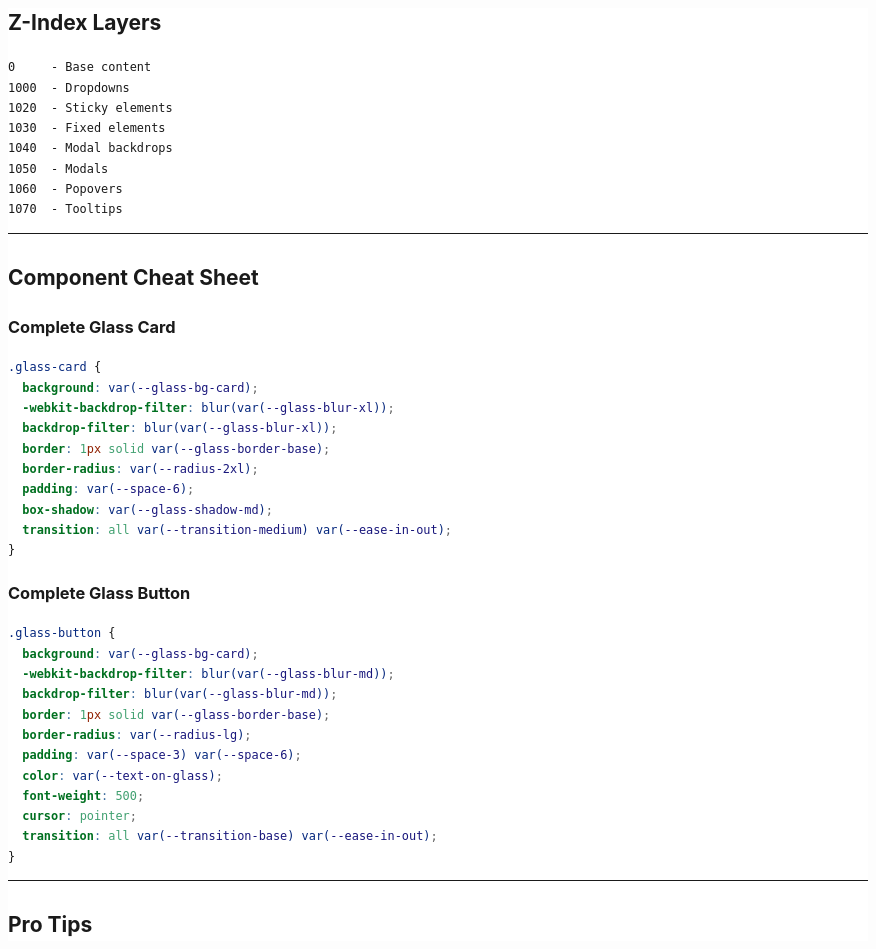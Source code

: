 ## Z-Index Layers

```
0     - Base content
1000  - Dropdowns
1020  - Sticky elements
1030  - Fixed elements
1040  - Modal backdrops
1050  - Modals
1060  - Popovers
1070  - Tooltips
```

---

## Component Cheat Sheet

### Complete Glass Card
```css
.glass-card {
  background: var(--glass-bg-card);
  -webkit-backdrop-filter: blur(var(--glass-blur-xl));
  backdrop-filter: blur(var(--glass-blur-xl));
  border: 1px solid var(--glass-border-base);
  border-radius: var(--radius-2xl);
  padding: var(--space-6);
  box-shadow: var(--glass-shadow-md);
  transition: all var(--transition-medium) var(--ease-in-out);
}
```

### Complete Glass Button
```css
.glass-button {
  background: var(--glass-bg-card);
  -webkit-backdrop-filter: blur(var(--glass-blur-md));
  backdrop-filter: blur(var(--glass-blur-md));
  border: 1px solid var(--glass-border-base);
  border-radius: var(--radius-lg);
  padding: var(--space-3) var(--space-6);
  color: var(--text-on-glass);
  font-weight: 500;
  cursor: pointer;
  transition: all var(--transition-base) var(--ease-in-out);
}
```

---

## Pro Tips
